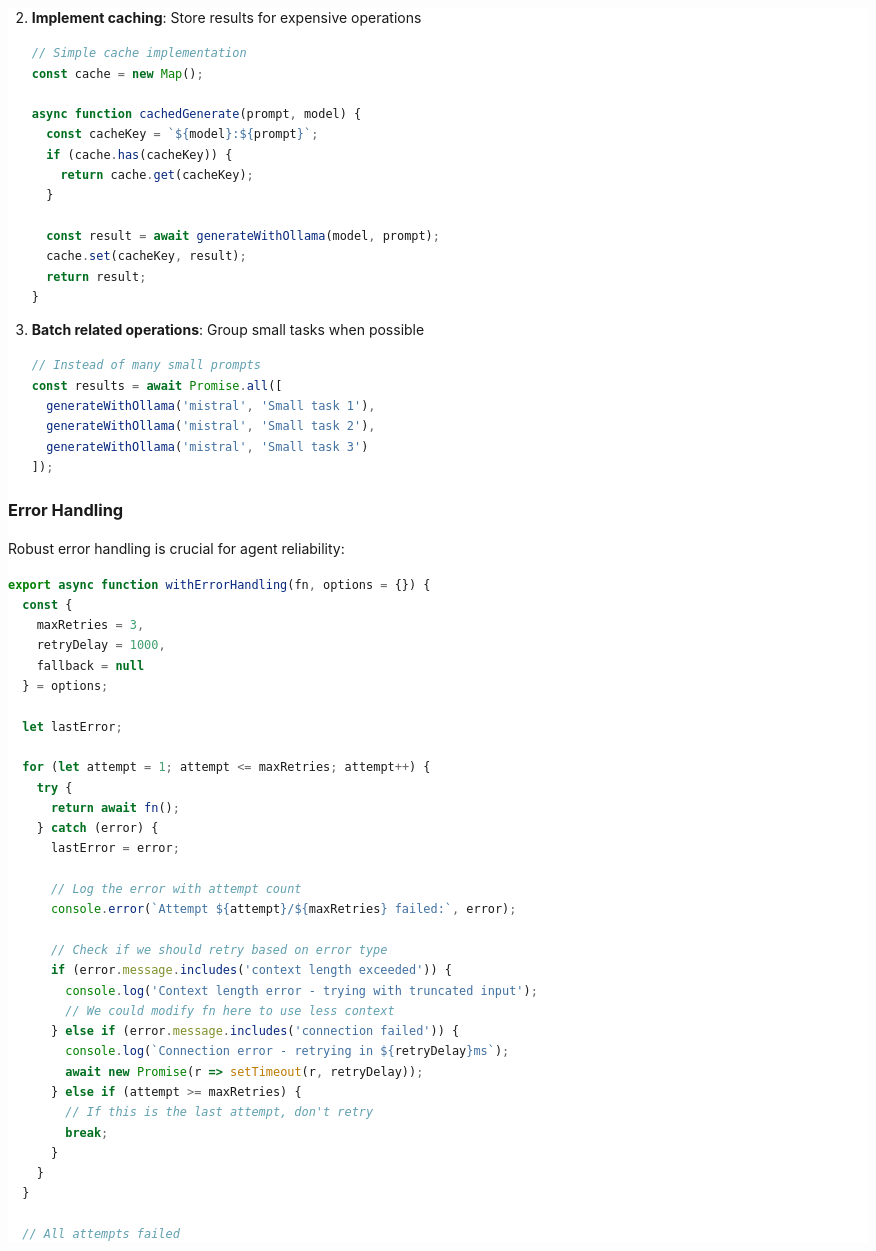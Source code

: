 2. **Implement caching**: Store results for expensive operations
   ```javascript
   // Simple cache implementation
   const cache = new Map();
   
   async function cachedGenerate(prompt, model) {
     const cacheKey = `${model}:${prompt}`;
     if (cache.has(cacheKey)) {
       return cache.get(cacheKey);
     }
     
     const result = await generateWithOllama(model, prompt);
     cache.set(cacheKey, result);
     return result;
   }
   ```

3. **Batch related operations**: Group small tasks when possible
   ```javascript
   // Instead of many small prompts
   const results = await Promise.all([
     generateWithOllama('mistral', 'Small task 1'),
     generateWithOllama('mistral', 'Small task 2'),
     generateWithOllama('mistral', 'Small task 3')
   ]);
   ```

### Error Handling

Robust error handling is crucial for agent reliability:


```typescript
export async function withErrorHandling(fn, options = {}) {
  const { 
    maxRetries = 3, 
    retryDelay = 1000,
    fallback = null
  } = options;
  
  let lastError;
  
  for (let attempt = 1; attempt <= maxRetries; attempt++) {
    try {
      return await fn();
    } catch (error) {
      lastError = error;
      
      // Log the error with attempt count
      console.error(`Attempt ${attempt}/${maxRetries} failed:`, error);
      
      // Check if we should retry based on error type
      if (error.message.includes('context length exceeded')) {
        console.log('Context length error - trying with truncated input');
        // We could modify fn here to use less context
      } else if (error.message.includes('connection failed')) {
        console.log(`Connection error - retrying in ${retryDelay}ms`);
        await new Promise(r => setTimeout(r, retryDelay));
      } else if (attempt >= maxRetries) {
        // If this is the last attempt, don't retry
        break;
      }
    }
  }
  
  // All attempts failed
```
